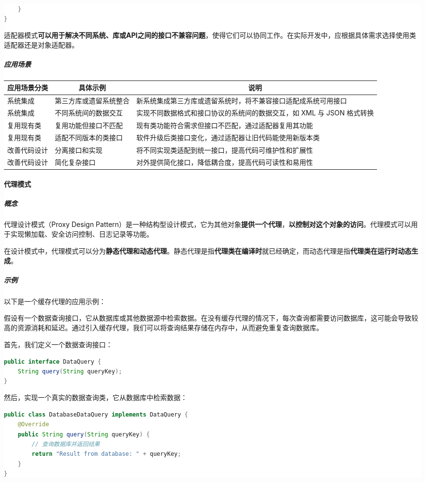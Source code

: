 ```java
    }
}
```

适配器模式**可以用于解决不同系统、库或API之间的接口不兼容问题**，使得它们可以协同工作。在实际开发中，应根据具体需求选择使用类适配器还是对象适配器。

##### 应用场景

| **应用场景分类** | **具体示例**    | **说明**                                   |
| ---------- | ----------- | ---------------------------------------- |
| 系统集成       | 第三方库或遗留系统整合 | 新系统集成第三方库或遗留系统时，将不兼容接口适配成系统可用接口          |
| 系统集成       | 不同系统间的数据交互  | 实现不同数据格式和接口协议的系统间的数据交互，如 XML 与 JSON 格式转换 |
| 复用现有类      | 复用功能但接口不匹配  | 现有类功能符合需求但接口不匹配，通过适配器复用其功能               |
| 复用现有类      | 适配不同版本的类接口  | 软件升级后类接口变化，通过适配器让旧代码能使用新版本类              |
| 改善代码设计     | 分离接口和实现     | 将不同实现类适配到统一接口，提高代码可维护性和扩展性               |
| 改善代码设计     | 简化复杂接口      | 对外提供简化接口，降低耦合度，提高代码可读性和易用性               |

#### 代理模式

##### 概念

代理设计模式（Proxy Design Pattern）是一种结构型设计模式，它为其他对象**提供一个代理**，**以控制对这个对象的访问**。代理模式可以用于实现懒加载、安全访问控制、日志记录等功能。

在设计模式中，代理模式可以分为**静态代理和动态代理**。静态代理是指**代理类在编译时**就已经确定，而动态代理是指**代理类在运行时动态生成**。

##### 示例

以下是一个缓存代理的应用示例：

假设有一个数据查询接口，它从数据库或其他数据源中检索数据。在没有缓存代理的情况下，每次查询都需要访问数据库，这可能会导致较高的资源消耗和延迟。通过引入缓存代理，我们可以将查询结果存储在内存中，从而避免重复查询数据库。

首先，我们定义一个数据查询接口：

```java
public interface DataQuery {
    String query(String queryKey);
}
```

然后，实现一个真实的数据查询类，它从数据库中检索数据：

```java
public class DatabaseDataQuery implements DataQuery {
    @Override
    public String query(String queryKey) {
        // 查询数据库并返回结果
        return "Result from database: " + queryKey;
    }
}
```
